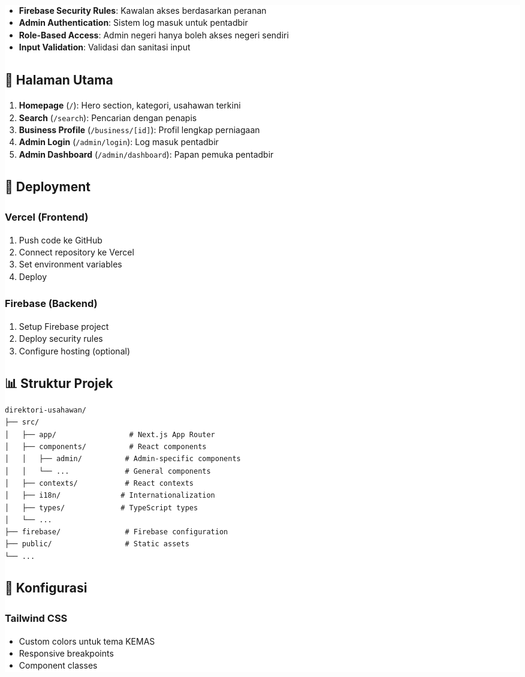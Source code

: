 - **Firebase Security Rules**: Kawalan akses berdasarkan peranan
- **Admin Authentication**: Sistem log masuk untuk pentadbir
- **Role-Based Access**: Admin negeri hanya boleh akses negeri sendiri
- **Input Validation**: Validasi dan sanitasi input

## 📱 Halaman Utama

1. **Homepage** (`/`): Hero section, kategori, usahawan terkini
2. **Search** (`/search`): Pencarian dengan penapis
3. **Business Profile** (`/business/[id]`): Profil lengkap perniagaan
4. **Admin Login** (`/admin/login`): Log masuk pentadbir
5. **Admin Dashboard** (`/admin/dashboard`): Papan pemuka pentadbir

## 🚀 Deployment

### Vercel (Frontend)
1. Push code ke GitHub
2. Connect repository ke Vercel
3. Set environment variables
4. Deploy

### Firebase (Backend)
1. Setup Firebase project
2. Deploy security rules
3. Configure hosting (optional)

## 📊 Struktur Projek

```
direktori-usahawan/
├── src/
│   ├── app/                 # Next.js App Router
│   ├── components/          # React components
│   │   ├── admin/          # Admin-specific components
│   │   └── ...             # General components
│   ├── contexts/           # React contexts
│   ├── i18n/              # Internationalization
│   ├── types/             # TypeScript types
│   └── ...
├── firebase/               # Firebase configuration
├── public/                 # Static assets
└── ...
```

## 🔧 Konfigurasi

### Tailwind CSS
- Custom colors untuk tema KEMAS
- Responsive breakpoints
- Component classes
